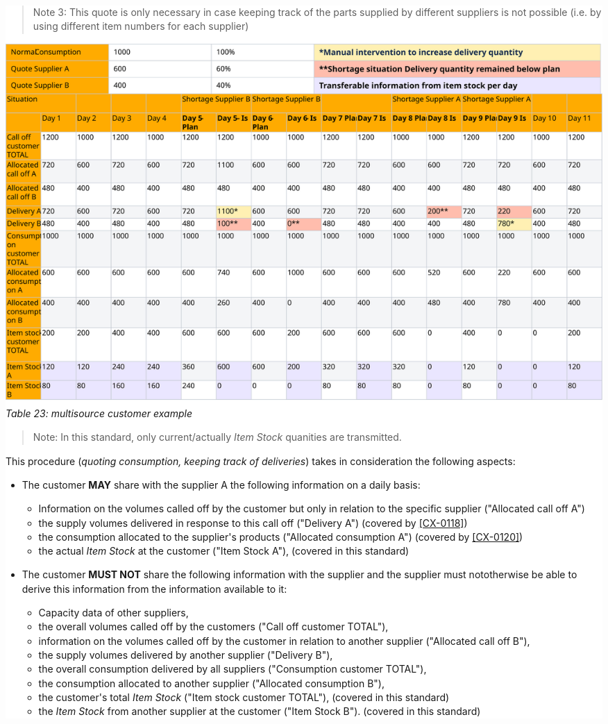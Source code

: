 > Note 3: This quote is only necessary in case keeping track of the parts supplied by different suppliers is not possible (i.e. by using different item numbers for each supplier)

![Table 23: multisource customer example](./assets/Table_23.svg)
*Table 23: multisource customer example*

> Note: In this standard, only current/actually *Item Stock* quanities are transmitted.

This procedure (*quoting consumption, keeping track of deliveries*) takes in consideration the following aspects:

- The customer **MAY** share with the supplier A the following information on a daily basis:
  - Information on the volumes called off by the customer but only in relation to the specific supplier ("Allocated call off A")
  - the supply volumes delivered in response to this call off ("Delivery A") (covered by [[CX-0118]](#61-normative-references))
  - the consumption allocated to the supplier's products ("Allocated consumption A") (covered by [[CX-0120]](#61-normative-references))
  - the actual *Item Stock* at the customer ("Item Stock A"), (covered in this standard)

- The customer **MUST NOT** share the following information with the supplier and the supplier must nototherwise be able to derive this information from the information available to it:
  - Capacity data of other suppliers,
  - the overall volumes called off by the customers ("Call off customer TOTAL"),
  - information on the volumes called off by the customer in relation to another supplier ("Allocated call off B"),
  - the supply volumes delivered by another supplier ("Delivery B"),
  - the overall consumption delivered by all suppliers ("Consumption customer TOTAL"),
  - the consumption allocated to another supplier ("Allocated consumption B"),
  - the customer's total *Item Stock* ("Item stock customer TOTAL"), (covered in this standard)
  - the *Item Stock* from another supplier at the customer ("Item Stock B"). (covered in this standard)
